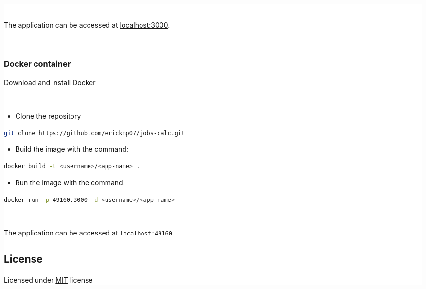 <br>

The application can be accessed at [localhost:3000](http://localhost:3000).

<br>

### Docker container

Download and install [Docker](https://www.docker.com/products/docker-desktop)

<br>

- Clone the repository
```bash
git clone https://github.com/erickmp07/jobs-calc.git
```
- Build the image with the command:
```bash
docker build -t <username>/<app-name> .
```
- Run the image with the command:
```bash
docker run -p 49160:3000 -d <username>/<app-name>
```

<br>

The application can be accessed at [`localhost:49160`](http://localhost:49160).

## License

Licensed under [MIT](LICENSE) license
